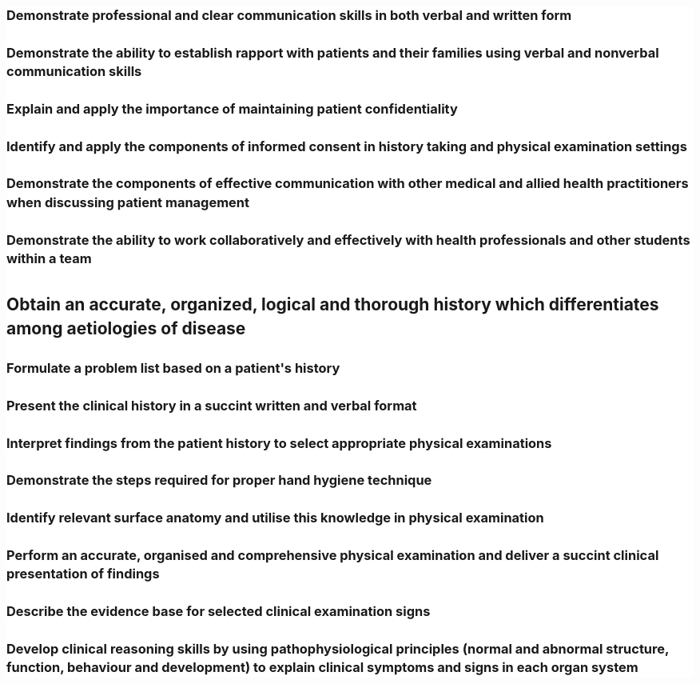 ### Demonstrate professional and clear communication skills in both verbal and written form

### Demonstrate the ability to establish rapport with patients and their families using verbal and nonverbal communication skills

### Explain and apply the importance of maintaining patient confidentiality

### Identify and apply the components of informed consent in history taking and physical examination settings

### Demonstrate the components of effective communication with other medical and allied health practitioners when discussing patient management

### Demonstrate the ability to work collaboratively and effectively with health professionals and other students within a team

## Obtain an accurate, organized, logical and thorough history which differentiates among aetiologies of disease

### Formulate a problem list based on a patient's history

### Present the clinical history in a succint written and verbal format

### Interpret findings from the patient history to select appropriate physical examinations

### Demonstrate the steps required for proper hand hygiene technique

### Identify relevant surface anatomy and utilise this knowledge in physical examination

### Perform an accurate, organised and comprehensive physical examination and deliver a succint clinical presentation of findings

### Describe the evidence base for selected clinical examination signs

### Develop clinical reasoning skills by using pathophysiological principles (normal and abnormal structure, function, behaviour and development) to explain clinical symptoms and signs in each organ system
